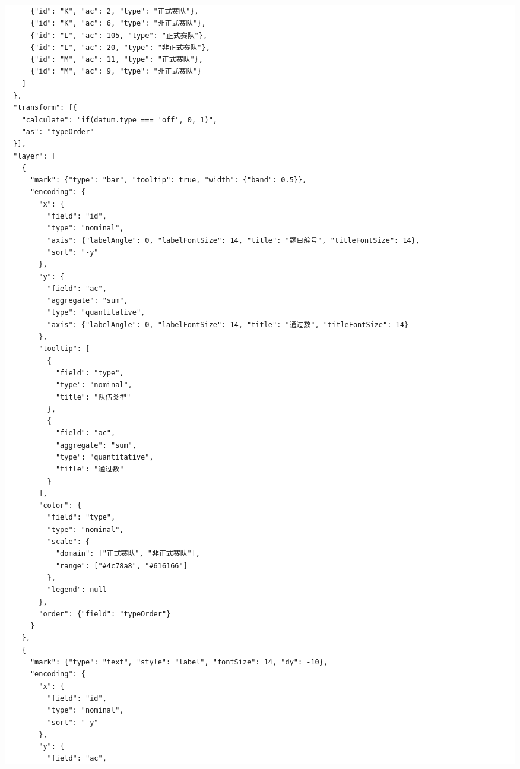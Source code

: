 ```vegalite
      {"id": "K", "ac": 2, "type": "正式赛队"},
      {"id": "K", "ac": 6, "type": "非正式赛队"},
      {"id": "L", "ac": 105, "type": "正式赛队"},
      {"id": "L", "ac": 20, "type": "非正式赛队"},
      {"id": "M", "ac": 11, "type": "正式赛队"},
      {"id": "M", "ac": 9, "type": "非正式赛队"}
    ]
  },
  "transform": [{
    "calculate": "if(datum.type === 'off', 0, 1)",
    "as": "typeOrder"
  }],
  "layer": [
    {
      "mark": {"type": "bar", "tooltip": true, "width": {"band": 0.5}},
      "encoding": {
        "x": {
          "field": "id",
          "type": "nominal",
          "axis": {"labelAngle": 0, "labelFontSize": 14, "title": "题目编号", "titleFontSize": 14},
          "sort": "-y"
        },
        "y": {
          "field": "ac",
          "aggregate": "sum",
          "type": "quantitative",
          "axis": {"labelAngle": 0, "labelFontSize": 14, "title": "通过数", "titleFontSize": 14}
        },
        "tooltip": [
          {
            "field": "type",
            "type": "nominal",
            "title": "队伍类型"
          },
          {
            "field": "ac",
            "aggregate": "sum",
            "type": "quantitative",
            "title": "通过数"
          }
        ],
        "color": {
          "field": "type",
          "type": "nominal",
          "scale": {
            "domain": ["正式赛队", "非正式赛队"],
            "range": ["#4c78a8", "#616166"]
          },
          "legend": null
        },
        "order": {"field": "typeOrder"}
      }
    },
    {
      "mark": {"type": "text", "style": "label", "fontSize": 14, "dy": -10},
      "encoding": {
        "x": {
          "field": "id",
          "type": "nominal",
          "sort": "-y"
        },
        "y": {
          "field": "ac",
```